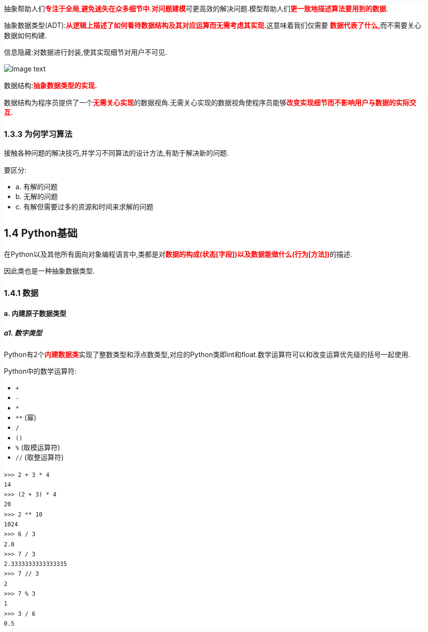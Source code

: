 抽象帮助人们<font color="red">**专注于全局**</font>,<font color="red">**避免迷失在众多细节中**</font>.<font color="red">**对问题建模**</font>可更高效的解决问题.模型帮助人们<font color="red">**更一致地描述算法要用到的数据**</font>.

抽象数据类型(ADT):<font color="red">**从逻辑上描述了如何看待数据结构及其对应运算而无需考虑其实现.**</font>这意味着我们仅需要
<font color="red">**数据代表了什么,**</font>而不需要关心数据如何构建.

信息隐藏:对数据进行封装,使其实现细节对用户不可见.

![Image text](http://arithmeticstudy.codingfat.com/dataStructureAndArighmetic/%E6%8A%BD%E8%B1%A1%E6%95%B0%E6%8D%AE%E7%B1%BB%E5%9E%8B%E5%8F%8A%E5%85%B6%E5%8E%9F%E7%90%86.jpg)

数据结构:<font color="red">**抽象数据类型的实现.**</font>

数据结构为程序员提供了一个<font color="red">**无需关心实现**</font>的数据视角.无需关心实现的数据视角使程序员能够<font color="red">**改变实现细节而不影响用户与数据的实际交互.**</font>

### 1.3.3 为何学习算法

接触各种问题的解决技巧,并学习不同算法的设计方法,有助于解决新的问题.

要区分:

- a. 有解的问题
- b. 无解的问题
- c. 有解但需要过多的资源和时间来求解的问题

## 1.4 Python基础

在Python以及其他所有面向对象编程语言中,类都是对<font color="red">**数据的构成(状态[字段])以及数据能做什么(行为[方法])**</font>的描述.

因此类也是一种抽象数据类型.

### 1.4.1 数据

#### a. 内建原子数据类型

##### a1. 数字类型

Python有2个<font color="red">**内建数据类**</font>实现了整数类型和浮点数类型,对应的Python类即int和float.数学运算符可以和改变运算优先级的括号一起使用.

Python中的数学运算符:

- `+`
- `-`
- `*`
- `**` (幂)
- `/`
- `()`
- `%` (取模运算符)
- `//` (取整运算符)

```
>>> 2 + 3 * 4
14
>>> (2 + 3) * 4
20
>>> 2 ** 10
1024
>>> 6 / 3
2.0
>>> 7 / 3
2.3333333333333335
>>> 7 // 3
2
>>> 7 % 3
1
>>> 3 / 6
0.5
```